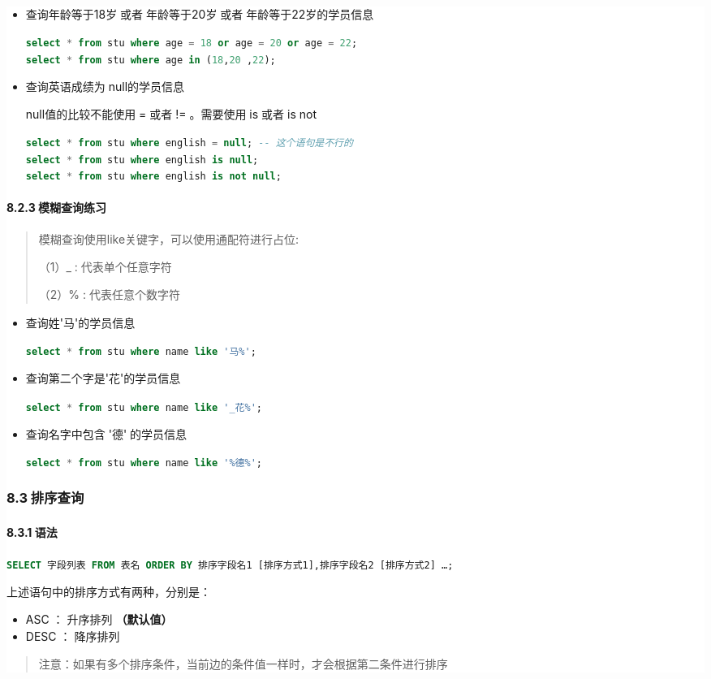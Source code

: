 * 查询年龄等于18岁 或者 年龄等于20岁 或者 年龄等于22岁的学员信息

  ```sql
  select * from stu where age = 18 or age = 20 or age = 22;
  select * from stu where age in (18,20 ,22);
  ```

* 查询英语成绩为 null的学员信息

  null值的比较不能使用 =  或者 != 。需要使用 is  或者 is not

  ```sql
  select * from stu where english = null; -- 这个语句是不行的
  select * from stu where english is null;
  select * from stu where english is not null;
  ```

#### 8.2.3  模糊查询练习

> 模糊查询使用like关键字，可以使用通配符进行占位:
>
> （1）_ : 代表单个任意字符
>
> （2）% : 代表任意个数字符

* 查询姓'马'的学员信息

  ```sql
  select * from stu where name like '马%';
  ```

* 查询第二个字是'花'的学员信息

  ```sql
  select * from stu where name like '_花%';
  ```

* 查询名字中包含 '德' 的学员信息

  ```sql
  select * from stu where name like '%德%';
  ```



### 8.3  排序查询

#### 8.3.1  语法

```sql
SELECT 字段列表 FROM 表名 ORDER BY 排序字段名1 [排序方式1],排序字段名2 [排序方式2] …;
```

上述语句中的排序方式有两种，分别是：

* ASC ： 升序排列 **（默认值）**
* DESC ： 降序排列

> 注意：如果有多个排序条件，当前边的条件值一样时，才会根据第二条件进行排序



